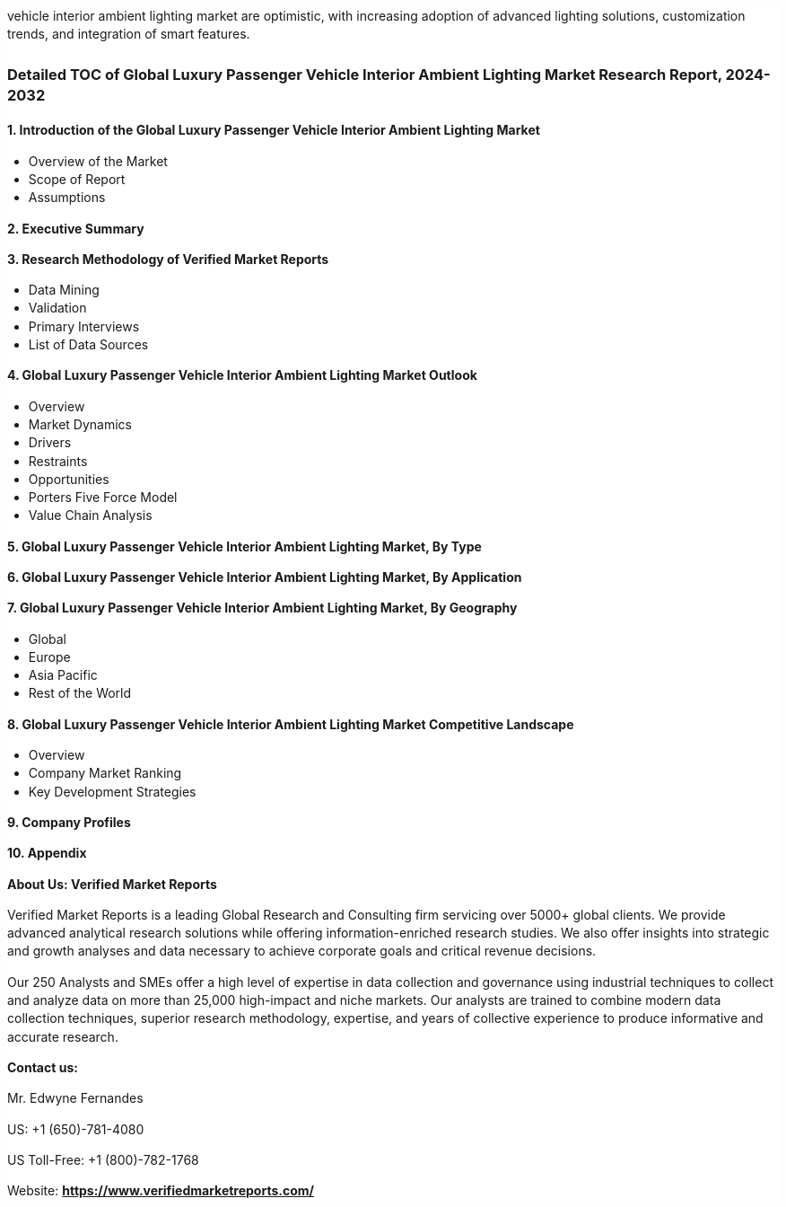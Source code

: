 vehicle interior ambient lighting market are optimistic, with increasing adoption of advanced lighting solutions, customization trends, and integration of smart features.</p>  </li></ol></body></html></p><h3 id="" class="">Detailed TOC of Global Luxury Passenger Vehicle Interior Ambient Lighting Market Research Report, 2024-2032</h3><p id="" class=""><strong>1. Introduction of the Global Luxury Passenger Vehicle Interior Ambient Lighting Market</strong></p><ul><li>Overview of the Market</li><li>Scope of Report</li><li>Assumptions</li></ul><p id="" class=""><strong>2. Executive Summary</strong></p><p id="" class=""><strong>3. Research Methodology of&nbsp;Verified Market Reports</strong></p><ul><li>Data Mining</li><li>Validation</li><li>Primary Interviews</li><li>List of Data Sources</li></ul><p id="" class=""><strong>4. Global Luxury Passenger Vehicle Interior Ambient Lighting Market Outlook</strong></p><ul><li>Overview</li><li>Market Dynamics</li><li>Drivers</li><li>Restraints</li><li>Opportunities</li><li>Porters Five Force Model</li><li>Value Chain Analysis</li></ul><p id="" class=""><strong>5. Global Luxury Passenger Vehicle Interior Ambient Lighting Market, By&nbsp;Type</strong></p><p id="" class=""><strong>6. Global Luxury Passenger Vehicle Interior Ambient Lighting Market, By Application</strong></p><p id="" class=""><strong>7. Global Luxury Passenger Vehicle Interior Ambient Lighting Market, By Geography</strong></p><ul><li>Global</li><li>Europe</li><li>Asia Pacific</li><li>Rest of the World</li></ul><p id="" class=""><strong>8. Global Luxury Passenger Vehicle Interior Ambient Lighting Market Competitive Landscape</strong></p><ul><li>Overview</li><li>Company Market Ranking</li><li>Key Development Strategies</li></ul><p id="" class=""><strong>9. Company Profiles</strong></p><p id="" class=""><strong>10. Appendix</strong></p><p id="" class=""><strong>About Us: Verified Market Reports</strong></p><p id="" class="">Verified Market Reports is a leading Global Research and Consulting firm servicing over 5000+ global clients. We provide advanced analytical research solutions while offering information-enriched research studies. We also offer insights into strategic and growth analyses and data necessary to achieve corporate goals and critical revenue decisions.</p><p id="" class="">Our 250 Analysts and SMEs offer a high level of expertise in data collection and governance using industrial techniques to collect and analyze data on more than 25,000 high-impact and niche markets. Our analysts are trained to combine modern data collection techniques, superior research methodology, expertise, and years of collective experience to produce informative and accurate research.</p><p id="" class=""><strong>Contact us:</strong></p><p id="" class="">Mr. Edwyne Fernandes</p><p id="" class="">US: +1 (650)-781-4080</p><p id="" class="">US Toll-Free: +1 (800)-782-1768</p><p id="" class="">Website: <a target="" data-test-app-aware-link=""><strong>https://www.verifiedmarketreports.com/</strong></a></p>
